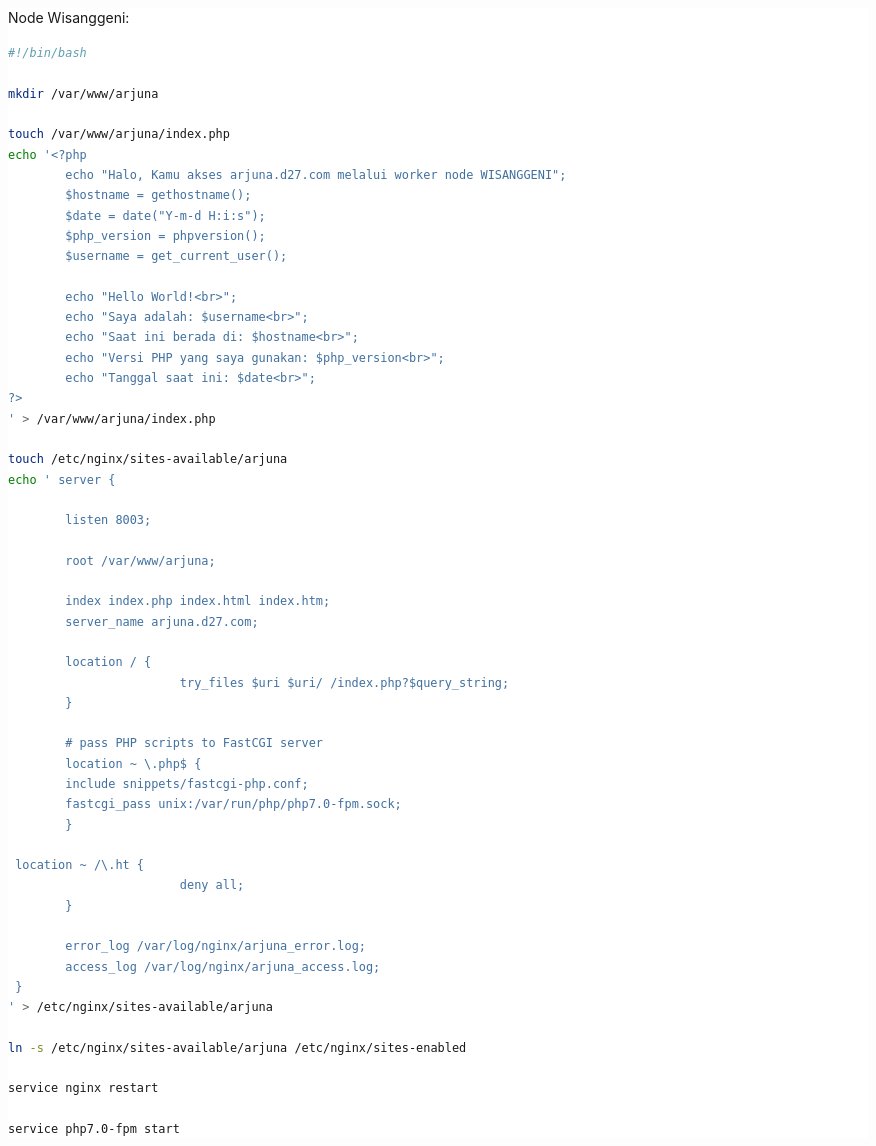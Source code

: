 Node Wisanggeni:
```sh
#!/bin/bash

mkdir /var/www/arjuna

touch /var/www/arjuna/index.php
echo '<?php
        echo "Halo, Kamu akses arjuna.d27.com melalui worker node WISANGGENI";
        $hostname = gethostname();
        $date = date("Y-m-d H:i:s");
        $php_version = phpversion();
        $username = get_current_user();

        echo "Hello World!<br>";
        echo "Saya adalah: $username<br>";
        echo "Saat ini berada di: $hostname<br>";
        echo "Versi PHP yang saya gunakan: $php_version<br>";
        echo "Tanggal saat ini: $date<br>";
?>
' > /var/www/arjuna/index.php

touch /etc/nginx/sites-available/arjuna
echo ' server {

        listen 8003;

        root /var/www/arjuna;

        index index.php index.html index.htm;
        server_name arjuna.d27.com;

        location / {
                        try_files $uri $uri/ /index.php?$query_string;
        }

        # pass PHP scripts to FastCGI server
        location ~ \.php$ {
        include snippets/fastcgi-php.conf;
        fastcgi_pass unix:/var/run/php/php7.0-fpm.sock;
        }

 location ~ /\.ht {
                        deny all;
        }

        error_log /var/log/nginx/arjuna_error.log;
        access_log /var/log/nginx/arjuna_access.log;
 }
' > /etc/nginx/sites-available/arjuna

ln -s /etc/nginx/sites-available/arjuna /etc/nginx/sites-enabled

service nginx restart

service php7.0-fpm start
```

